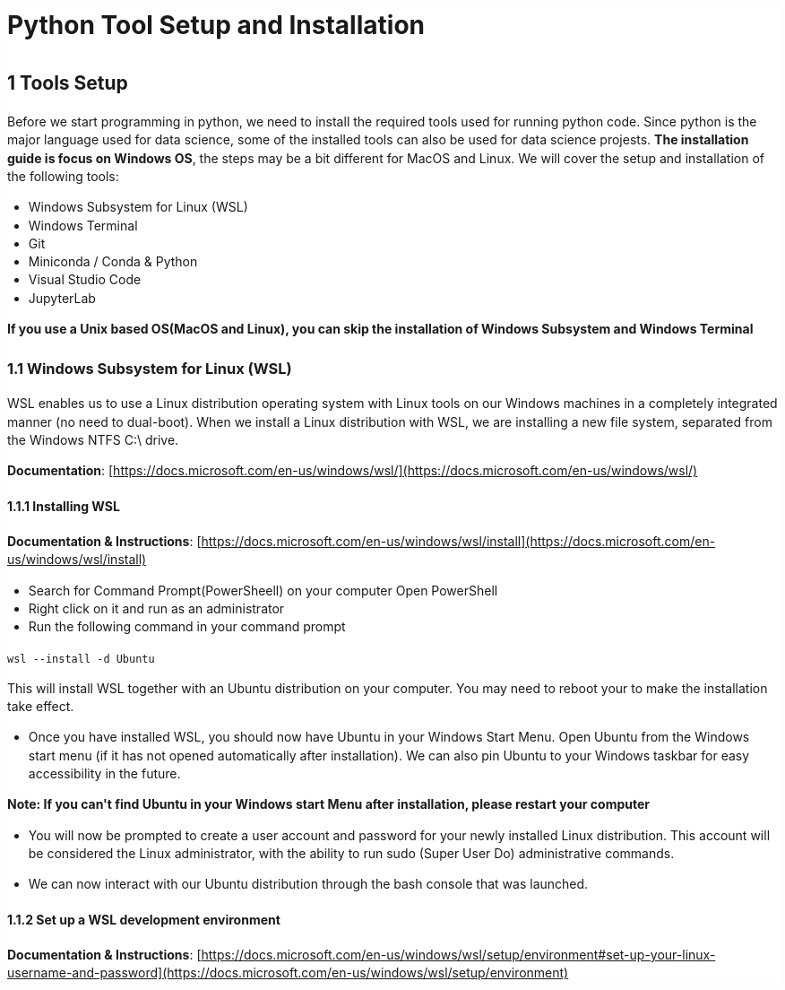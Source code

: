# Python Tool Setup and Installation


## 1 Tools Setup

Before we  start programming in python, we need to install the required tools used for running python code. Since python is the major language used for data science, some of the installed tools can also be used for data science projests. **The installation guide is focus on Windows OS**, the steps may be a bit different for MacOS and Linux.  We will cover the setup and installation of the following tools:
- Windows Subsystem for Linux (WSL)
- Windows Terminal
- Git
- Miniconda / Conda & Python
- Visual Studio Code
- JupyterLab

**If you use a Unix based OS(MacOS and Linux), you can skip the installation of Windows Subsystem and Windows Terminal**


### 1.1 Windows Subsystem for Linux (WSL)

WSL enables us to use a Linux distribution operating system with Linux tools on our Windows machines in a completely integrated manner (no need to dual-boot).
When we install a Linux distribution with WSL, we are installing a new file system, separated from the Windows NTFS C:\ drive.

**Documentation**: [https://docs.microsoft.com/en-us/windows/wsl/](https://docs.microsoft.com/en-us/windows/wsl/)

#### 1.1.1 Installing WSL

**Documentation & Instructions**: [https://docs.microsoft.com/en-us/windows/wsl/install](https://docs.microsoft.com/en-us/windows/wsl/install)

- Search for Command Prompt(PowerSheell) on your computer Open PowerShell
- Right click on it and run as an administrator 
- Run the following command in your command prompt 

```wsl --install -d Ubuntu``` 

This will install WSL together with an Ubuntu distribution on your computer. You may need to reboot your to make the installation take effect.

- Once you have installed WSL, you should now have Ubuntu in your Windows Start Menu. Open Ubuntu from the Windows start menu (if it has not opened automatically after installation). We can also pin Ubuntu to your Windows taskbar for easy accessibility in the future. 

**Note: If you can't find Ubuntu in your Windows start Menu after installation, please restart your computer** 

- You will now be prompted to create a user account and password for your newly installed Linux distribution. This account will be considered the Linux administrator, with the ability to run sudo (Super User Do) administrative commands.

- We can now interact with our Ubuntu distribution through the bash console that was launched.

#### 1.1.2 Set up a WSL development environment

**Documentation & Instructions**: [https://docs.microsoft.com/en-us/windows/wsl/setup/environment#set-up-your-linux-username-and-password](https://docs.microsoft.com/en-us/windows/wsl/setup/environment)

```
